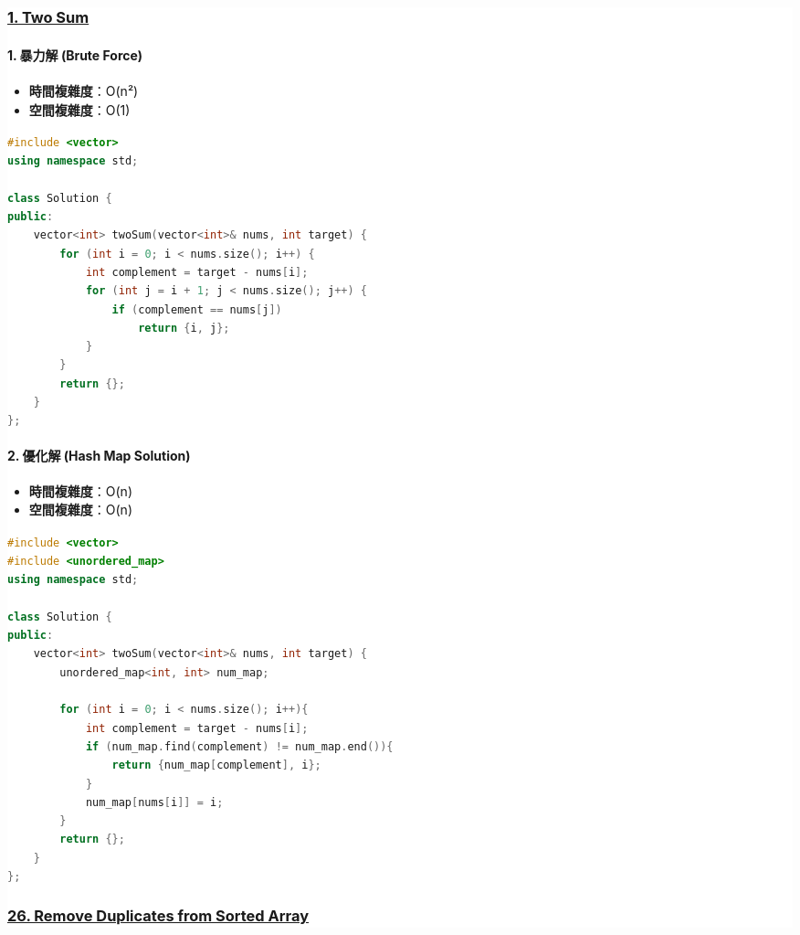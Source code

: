 ### [1. Two Sum](https://leetcode.com/problems/two-sum/)
#### 1. 暴力解 (Brute Force)
- **時間複雜度**：O(n²)
- **空間複雜度**：O(1)

```c++
#include <vector>
using namespace std;

class Solution {
public:
    vector<int> twoSum(vector<int>& nums, int target) {
        for (int i = 0; i < nums.size(); i++) {
            int complement = target - nums[i];
            for (int j = i + 1; j < nums.size(); j++) {
                if (complement == nums[j]) 
                    return {i, j};
            }
        }
        return {};
    }
};
```
#### 2. 優化解 (Hash Map Solution)
- **時間複雜度**：O(n)
- **空間複雜度**：O(n)

```c++
#include <vector>
#include <unordered_map>
using namespace std;

class Solution {
public:
    vector<int> twoSum(vector<int>& nums, int target) {
        unordered_map<int, int> num_map;

        for (int i = 0; i < nums.size(); i++){
            int complement = target - nums[i];
            if (num_map.find(complement) != num_map.end()){
                return {num_map[complement], i};
            }
            num_map[nums[i]] = i;
        }
        return {};
    }
};
```
### [26. Remove Duplicates from Sorted Array](https://leetcode.com/problems/remove-duplicates-from-sorted-array/)
